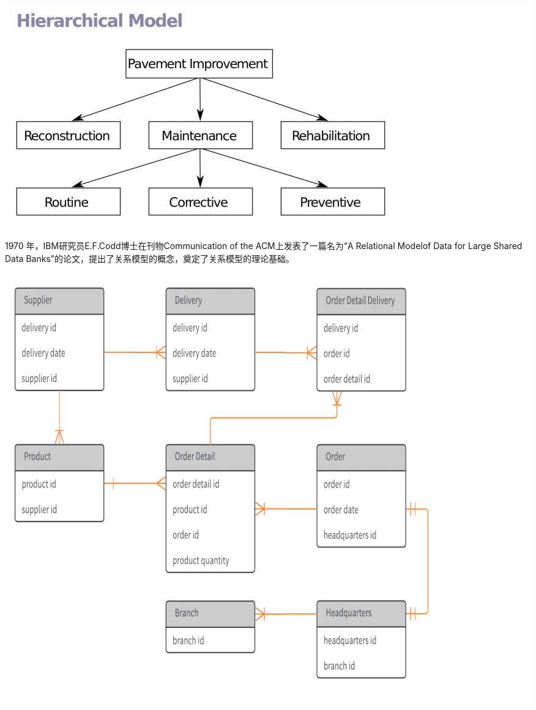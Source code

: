 ![hierarchical-db](./img/hierarchical-db.jpg)

1970 年，IBM研究员E.F.Codd博士在刊物Communication of the ACM上发表了一篇名为“A Relational Modelof Data for Large Shared Data Banks”的论文，提出了关系模型的概念，奠定了关系模型的理论基础。

![relational-db](./img/relational-db.png)
